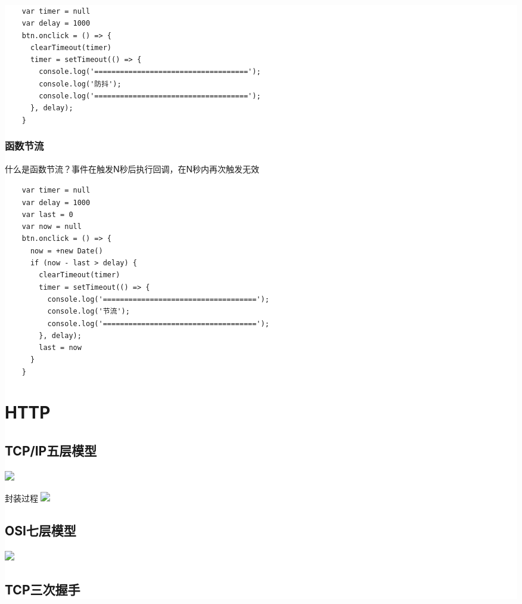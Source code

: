 ```
    var timer = null
    var delay = 1000
    btn.onclick = () => {
      clearTimeout(timer)
      timer = setTimeout(() => {
        console.log('====================================');
        console.log('防抖');
        console.log('====================================');
      }, delay);
    }
```

### 函数节流

什么是函数节流？事件在触发N秒后执行回调，在N秒内再次触发无效

```
    var timer = null
    var delay = 1000
    var last = 0
    var now = null
    btn.onclick = () => {
      now = +new Date()
      if (now - last > delay) {
        clearTimeout(timer)
        timer = setTimeout(() => {
          console.log('====================================');
          console.log('节流');
          console.log('====================================');
        }, delay);
        last = now
      }
    }
```

# HTTP

## TCP/IP五层模型

![](_v_images/20200716183612303_14934.png)

封装过程
![](_v_images/20200716183726302_16749.png)

## OSI七层模型

![](_v_images/20200716194053038_16109.png)

## TCP三次握手

